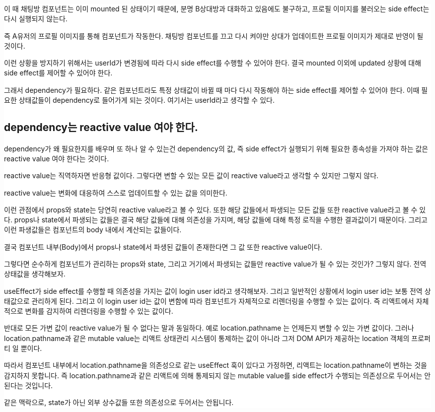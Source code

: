이 때 채팅방 컴포넌트는 이미 mounted 된 상태이기 때문에, 분명 B상대방과 대화하고 있음에도 불구하고, 프로필 이미지를 불러오는 side effect는 다시 실행되지 않는다.

즉 A유저의 프로필 이미지를 통해 컴포넌트가 작동한다. 채팅방 컴포넌트를 끄고 다시 켜야만 상대가 업데이트한 프로필 이미지가 제대로 반영이 될 것이다.

이런 상황을 방지하기 위해서는 userId가 변경됨에 따라 다시 side effect를 수행할 수 있어야 한다. 결국 mounted 이외에 updated 상황에 대해 side effect를 제어할 수 있어야 한다.

그래서 dependency가 필요하다. 같은 컴포넌트라도 특정 상태값이 바뀔 때 마다 다시 작동해야 하는 side effect를 제어할 수 있어야 한다. 이때 필요한 상태값들이 dependency로 들어가게 되는 것이다. 여기서는 userId라고 생각할 수 있다.

## dependency는 reactive value 여야 한다.

dependency가 왜 필요한지를 배우며 또 하나 알 수 있는건 dependency의 값, 즉 side effect가 실행되기 위해 필요한 종속성을 가져야 하는 값은 reactive value 여야 한다는 것이다.

reactive value는 직역하자면 반응형 값이다. 그렇다면 변할 수 있는 모든 값이 reactive value라고 생각할 수 있지만 그렇지 않다.

reactive value는 변화에 대응하여 스스로 업데이트할 수 있는 값을 의미한다.

이런 관점에서 props와 state는 당연히 reactive value라고 볼 수 있다. 또한 해당 값들에서 파생되는 모든 값들 또한 reactive value라고 볼 수 있다. props나 state에서 파생되는 값들은 결국 해당 값들에 대해 의존성을 가지며, 해당 값들에 대해 특정 로직을 수행한 결과값이기 때문이다. 그리고 이런 파생값들은 컴포넌트의 body 내에서 계산되는 값들이다.

결국 컴포넌트 내부(Body)에서 props나 state에서 파생된 값들이 존재한다면 그 값 또한 reactive value이다.

그렇다면 순수하게 컴포넌트가 관리하는 props와 state, 그리고 거기에서 파생되는 값들만 reactive value가 될 수 있는 것인가? 그렇지 않다. 전역 상태값을 생각해보자.

useEffect가 side effect를 수행할 때 의존성을 가지는 값이 login user id라고 생각해보자. 그리고 일반적인 상황에서 login user id는 보통 전역 상태값으로 관리하게 된다. 그리고 이 login user id는 값이 변함에 따라 컴포넌트가 자체적으로 리렌더링을 수행할 수 있는 값이다. 즉 리액트에서 자체적으로 변화를 감지하여 리렌더링을 수행할 수 있는 값이다.

반대로 모든 가변 값이 reactive value가 될 수 없다는 말과 동일하다. 예로 location.pathname 는 언제든지 변할 수 있는 가변 값이다. 그러나 location.pathname과 같은 mutable value는 리액트 상태관리 시스템이 통제하는 값이 아니라 그저 DOM API가 제공하는 location 객체의 프로퍼티 일 뿐이다.

따라서 컴포넌트 내부에서 location.pathname을 의존성으로 같는 useEffect 훅이 있다고 가정하면, 리액트는 location.pathname이 변하는 것을 감지하지 못합니다. 즉 location.pathname과 같은 리액트에 의해 통제되지 않는 mutable value를 side effect가 수행되는 의존성으로 두어서는 안된다는 것입니다.

같은 맥락으로, state가 아닌 외부 상수값들 또한 의존성으로 두어서는 안됩니다.

